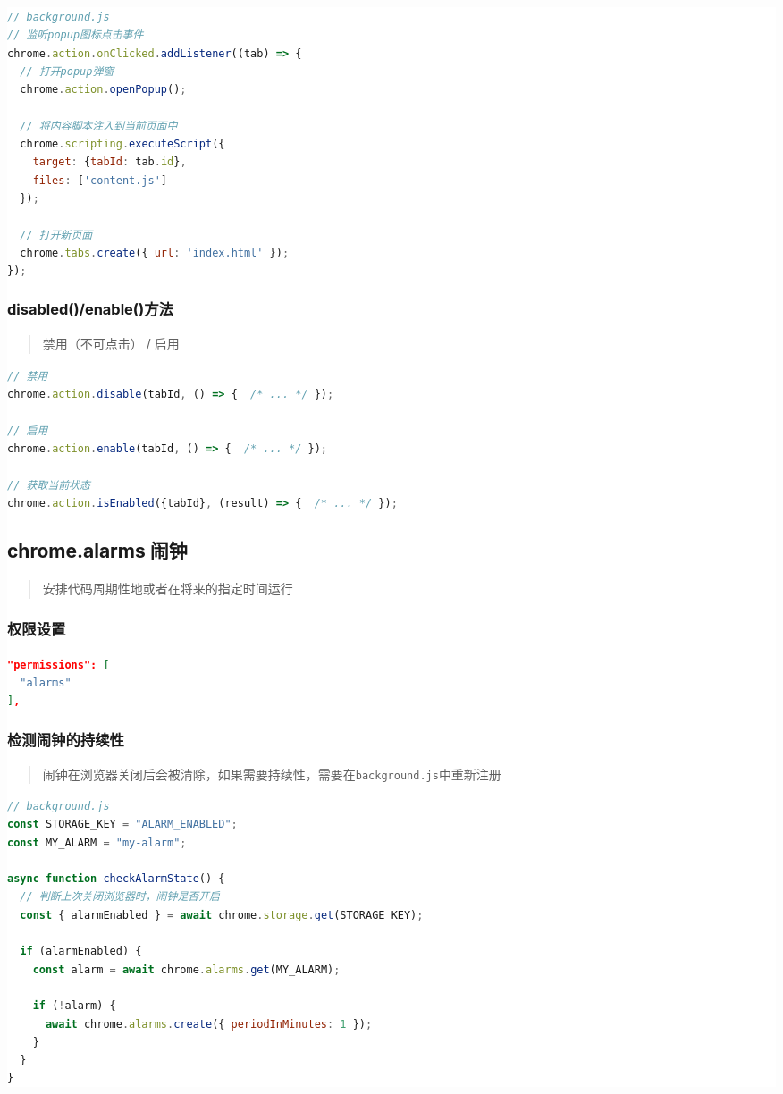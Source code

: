 ```js
// background.js
// 监听popup图标点击事件
chrome.action.onClicked.addListener((tab) => {
  // 打开popup弹窗
  chrome.action.openPopup();

  // 将内容脚本注入到当前页面中
  chrome.scripting.executeScript({
    target: {tabId: tab.id},
    files: ['content.js']
  });

  // 打开新页面
  chrome.tabs.create({ url: 'index.html' });
});
```

### disabled()/enable()方法
> 禁用（不可点击） / 启用

```js
// 禁用
chrome.action.disable(tabId, () => {  /* ... */ });

// 启用
chrome.action.enable(tabId, () => {  /* ... */ });

// 获取当前状态
chrome.action.isEnabled({tabId}, (result) => {  /* ... */ });
```


## chrome.alarms 闹钟
> 安排代码周期性地或者在将来的指定时间运行

### 权限设置

```json
"permissions": [
  "alarms"
],
```

### 检测闹钟的持续性
> 闹钟在浏览器关闭后会被清除，如果需要持续性，需要在`background.js`中重新注册

```js
// background.js
const STORAGE_KEY = "ALARM_ENABLED";
const MY_ALARM = "my-alarm";

async function checkAlarmState() {
  // 判断上次关闭浏览器时，闹钟是否开启
  const { alarmEnabled } = await chrome.storage.get(STORAGE_KEY);

  if (alarmEnabled) {
    const alarm = await chrome.alarms.get(MY_ALARM);

    if (!alarm) {
      await chrome.alarms.create({ periodInMinutes: 1 });
    }
  }
}

```